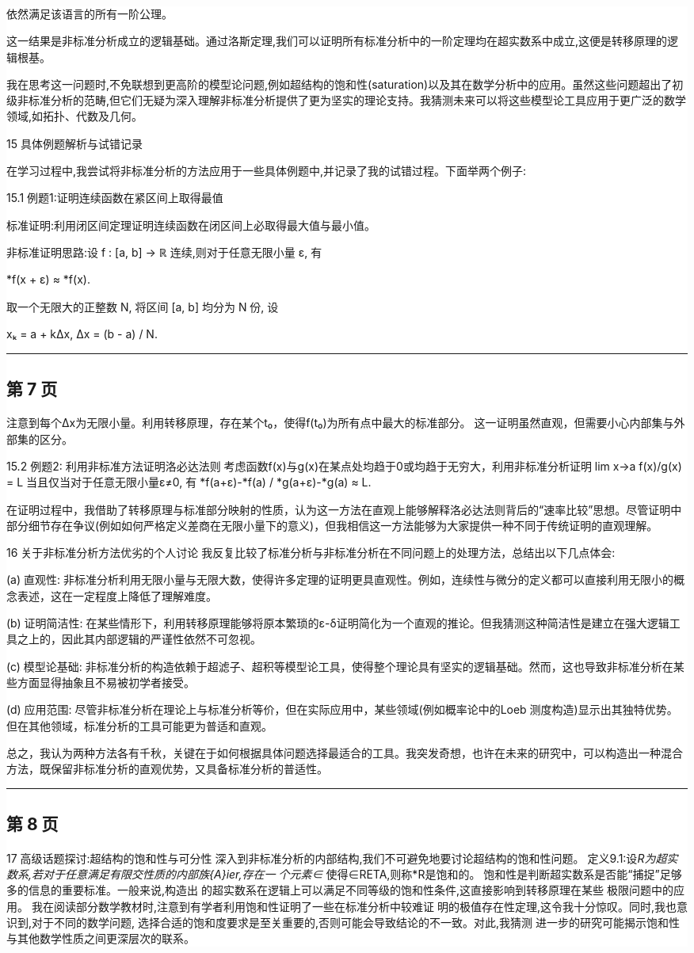 依然满足该语言的所有一阶公理。

这一结果是非标准分析成立的逻辑基础。通过洛斯定理,我们可以证明所有标准分析中的一阶定理均在超实数系中成立,这便是转移原理的逻辑根基。

我在思考这一问题时,不免联想到更高阶的模型论问题,例如超结构的饱和性(saturation)以及其在数学分析中的应用。虽然这些问题超出了初级非标准分析的范畴,但它们无疑为深入理解非标准分析提供了更为坚实的理论支持。我猜测未来可以将这些模型论工具应用于更广泛的数学领域,如拓扑、代数及几何。

15 具体例题解析与试错记录

在学习过程中,我尝试将非标准分析的方法应用于一些具体例题中,并记录了我的试错过程。下面举两个例子:

15.1 例题1:证明连续函数在紧区间上取得最值

标准证明:利用闭区间定理证明连续函数在闭区间上必取得最大值与最小值。

非标准证明思路:设 f : [a, b] → ℝ 连续,则对于任意无限小量 ε, 有

*f(x + ε) ≈ *f(x).

取一个无限大的正整数 N, 将区间 [a, b] 均分为 N 份, 设

xₖ = a + kΔx, Δx = (b - a) / N.

---

## 第 7 页

注意到每个Δx为无限小量。利用转移原理，存在某个t₀，使得f(t₀)为所有点中最大的标准部分。
这一证明虽然直观，但需要小心内部集与外部集的区分。

15.2 例题2: 利用非标准方法证明洛必达法则
考虑函数f(x)与g(x)在某点处均趋于0或均趋于无穷大，利用非标准分析证明
lim x→a f(x)/g(x) = L
当且仅当对于任意无限小量ε≠0, 有
*f(a+ε)-*f(a) / *g(a+ε)-*g(a) ≈ L.

在证明过程中，我借助了转移原理与标准部分映射的性质，认为这一方法在直观上能够解释洛必达法则背后的“速率比较”思想。尽管证明中部分细节存在争议(例如如何严格定义差商在无限小量下的意义)，但我相信这一方法能够为大家提供一种不同于传统证明的直观理解。

16 关于非标准分析方法优劣的个人讨论
我反复比较了标准分析与非标准分析在不同问题上的处理方法，总结出以下几点体会:

(a) 直观性: 非标准分析利用无限小量与无限大数，使得许多定理的证明更具直观性。例如，连续性与微分的定义都可以直接利用无限小的概念表述，这在一定程度上降低了理解难度。

(b) 证明简洁性: 在某些情形下，利用转移原理能够将原本繁琐的ε-δ证明简化为一个直观的推论。但我猜测这种简洁性是建立在强大逻辑工具之上的，因此其内部逻辑的严谨性依然不可忽视。

(c) 模型论基础: 非标准分析的构造依赖于超滤子、超积等模型论工具，使得整个理论具有坚实的逻辑基础。然而，这也导致非标准分析在某些方面显得抽象且不易被初学者接受。

(d) 应用范围: 尽管非标准分析在理论上与标准分析等价，但在实际应用中，某些领域(例如概率论中的Loeb 测度构造)显示出其独特优势。但在其他领域，标准分析的工具可能更为普适和直观。

总之，我认为两种方法各有千秋，关键在于如何根据具体问题选择最适合的工具。我突发奇想，也许在未来的研究中，可以构造出一种混合方法，既保留非标准分析的直观优势，又具备标准分析的普适性。

---

## 第 8 页

17 高级话题探讨:超结构的饱和性与可分性
深入到非标准分析的内部结构,我们不可避免地要讨论超结构的饱和性问题。
定义9.1:设*R为超实数系,若对于任意满足有限交性质的内部族{A}ier,存在一
个元素∈* 使得∈RETA,则称*R是饱和的。
饱和性是判断超实数系是否能“捕捉”足够多的信息的重要标准。一般来说,构造出
的超实数系在逻辑上可以满足不同等级的饱和性条件,这直接影响到转移原理在某些
极限问题中的应用。
我在阅读部分数学教材时,注意到有学者利用饱和性证明了一些在标准分析中较难证
明的极值存在性定理,这令我十分惊叹。同时,我也意识到,对于不同的数学问题,
选择合适的饱和度要求是至关重要的,否则可能会导致结论的不一致。对此,我猜测
进一步的研究可能揭示饱和性与其他数学性质之间更深层次的联系。
